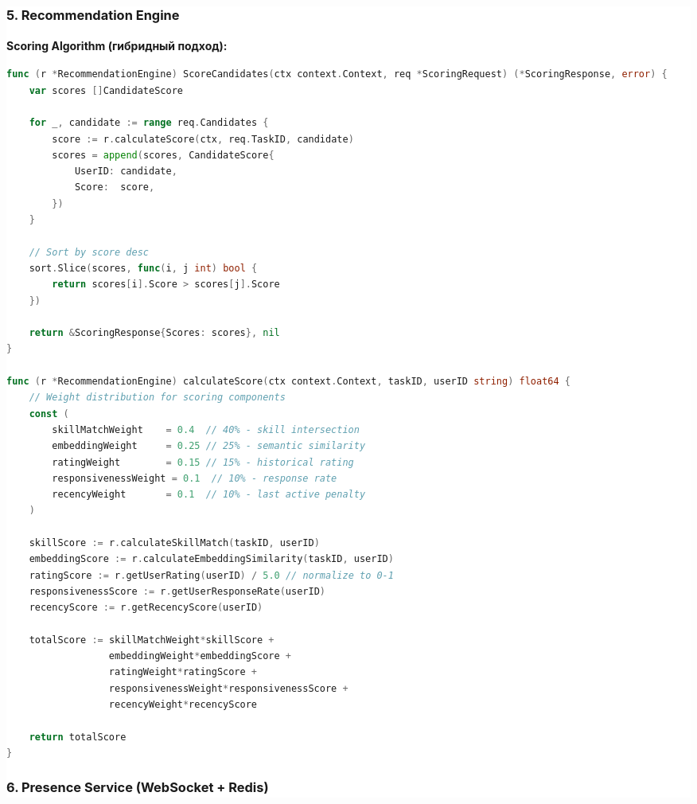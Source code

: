 ### 5. Recommendation Engine
**Scoring Algorithm (гибридный подход):**

```go
func (r *RecommendationEngine) ScoreCandidates(ctx context.Context, req *ScoringRequest) (*ScoringResponse, error) {
    var scores []CandidateScore
    
    for _, candidate := range req.Candidates {
        score := r.calculateScore(ctx, req.TaskID, candidate)
        scores = append(scores, CandidateScore{
            UserID: candidate,
            Score:  score,
        })
    }
    
    // Sort by score desc
    sort.Slice(scores, func(i, j int) bool {
        return scores[i].Score > scores[j].Score  
    })
    
    return &ScoringResponse{Scores: scores}, nil
}

func (r *RecommendationEngine) calculateScore(ctx context.Context, taskID, userID string) float64 {
    // Weight distribution for scoring components
    const (
        skillMatchWeight    = 0.4  // 40% - skill intersection
        embeddingWeight     = 0.25 // 25% - semantic similarity  
        ratingWeight        = 0.15 // 15% - historical rating
        responsivenessWeight = 0.1  // 10% - response rate
        recencyWeight       = 0.1  // 10% - last active penalty
    )
    
    skillScore := r.calculateSkillMatch(taskID, userID)
    embeddingScore := r.calculateEmbeddingSimilarity(taskID, userID) 
    ratingScore := r.getUserRating(userID) / 5.0 // normalize to 0-1
    responsivenessScore := r.getUserResponseRate(userID)
    recencyScore := r.getRecencyScore(userID)
    
    totalScore := skillMatchWeight*skillScore + 
                  embeddingWeight*embeddingScore +
                  ratingWeight*ratingScore +
                  responsivenessWeight*responsivenessScore +
                  recencyWeight*recencyScore
                  
    return totalScore
}
```

### 6. Presence Service (WebSocket + Redis)
